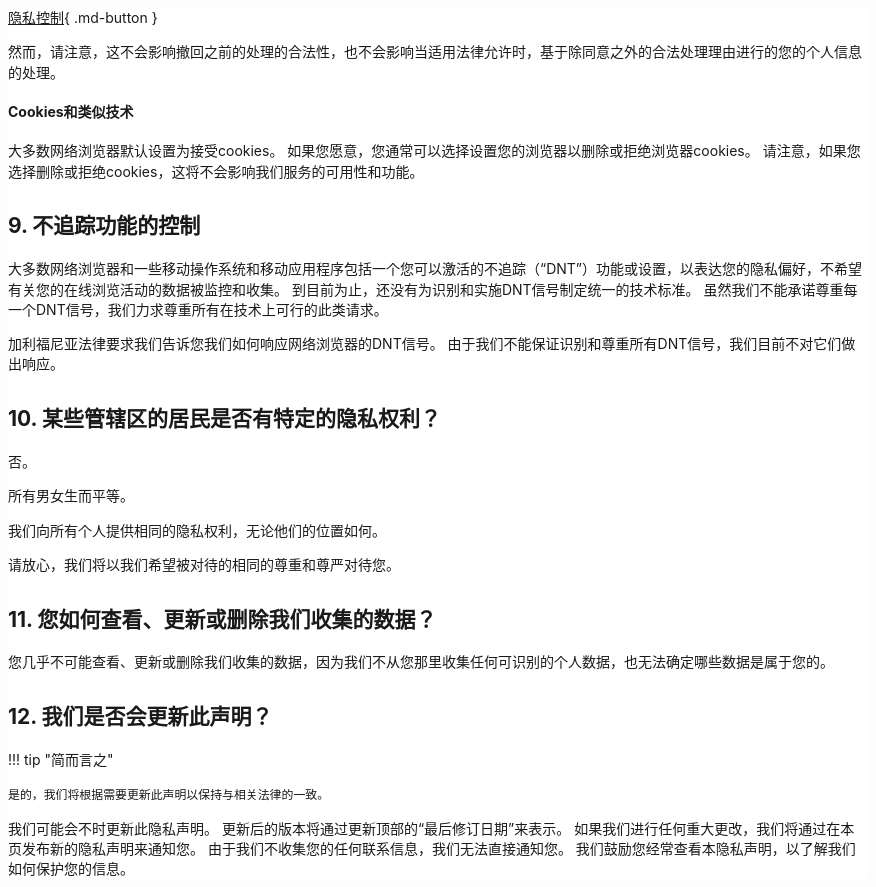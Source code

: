 [隐私控制](#__consent){ .md-button }

然而，请注意，这不会影响撤回之前的处理的合法性，也不会影响当适用法律允许时，基于除同意之外的合法处理理由进行的您的个人信息的处理。

#### Cookies和类似技术

大多数网络浏览器默认设置为接受cookies。
如果您愿意，您通常可以选择设置您的浏览器以删除或拒绝浏览器cookies。
请注意，如果您选择删除或拒绝cookies，这将不会影响我们服务的可用性和功能。

## 9. 不追踪功能的控制

大多数网络浏览器和一些移动操作系统和移动应用程序包括一个您可以激活的不追踪（“DNT”）功能或设置，以表达您的隐私偏好，不希望有关您的在线浏览活动的数据被监控和收集。
到目前为止，还没有为识别和实施DNT信号制定统一的技术标准。
虽然我们不能承诺尊重每一个DNT信号，我们力求尊重所有在技术上可行的此类请求。

加利福尼亚法律要求我们告诉您我们如何响应网络浏览器的DNT信号。
由于我们不能保证识别和尊重所有DNT信号，我们目前不对它们做出响应。

## 10. 某些管辖区的居民是否有特定的隐私权利？

否。

所有男女生而平等。

我们向所有个人提供相同的隐私权利，无论他们的位置如何。

请放心，我们将以我们希望被对待的相同的尊重和尊严对待您。

## 11. 您如何查看、更新或删除我们收集的数据？

您几乎不可能查看、更新或删除我们收集的数据，因为我们不从您那里收集任何可识别的个人数据，也无法确定哪些数据是属于您的。

## 12. 我们是否会更新此声明？

!!! tip "简而言之"

    是的，我们将根据需要更新此声明以保持与相关法律的一致。

我们可能会不时更新此隐私声明。
更新后的版本将通过更新顶部的“最后修订日期”来表示。
如果我们进行任何重大更改，我们将通过在本页发布新的隐私声明来通知您。
由于我们不收集您的任何联系信息，我们无法直接通知您。
我们鼓励您经常查看本隐私声明，以了解我们如何保护您的信息。
